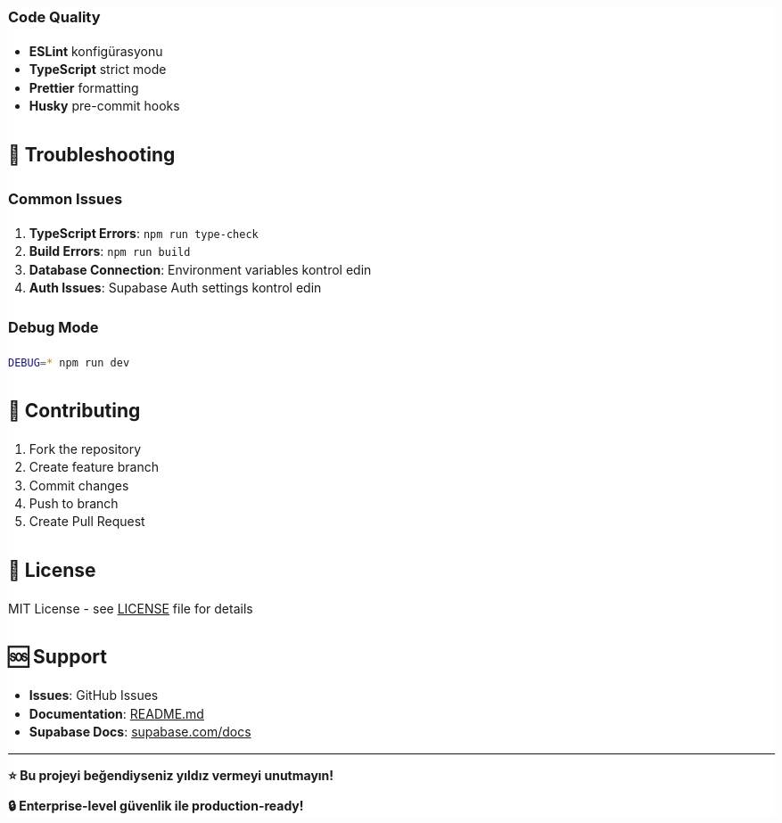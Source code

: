 ### **Code Quality**
- **ESLint** konfigürasyonu
- **TypeScript** strict mode
- **Prettier** formatting
- **Husky** pre-commit hooks

## 🐛 **Troubleshooting**

### **Common Issues**
1. **TypeScript Errors**: `npm run type-check`
2. **Build Errors**: `npm run build`
3. **Database Connection**: Environment variables kontrol edin
4. **Auth Issues**: Supabase Auth settings kontrol edin

### **Debug Mode**
```bash
DEBUG=* npm run dev
```

## 🤝 **Contributing**

1. Fork the repository
2. Create feature branch
3. Commit changes
4. Push to branch
5. Create Pull Request

## 📄 **License**

MIT License - see [LICENSE](LICENSE) file for details

## 🆘 **Support**

- **Issues**: GitHub Issues
- **Documentation**: [README.md](README.md)
- **Supabase Docs**: [supabase.com/docs](https://supabase.com/docs)

---

**⭐ Bu projeyi beğendiyseniz yıldız vermeyi unutmayın!**

**🔒 Enterprise-level güvenlik ile production-ready!**

